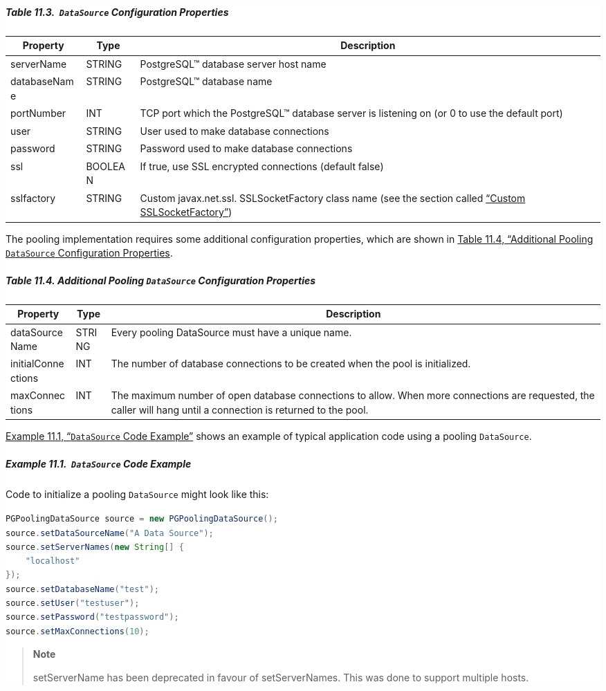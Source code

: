##### Table 11.3.  `DataSource` Configuration Properties

|Property|Type|Description|
|---|---|---|
|serverName|STRING|PostgreSQL™ database server host name|
|databaseName|STRING|PostgreSQL™ database name|
|portNumber|INT|TCP port which the PostgreSQL™ database server is listening on (or 0 to use the default port)|
|user|STRING|User used to make database connections|
|password|STRING|Password used to make database connections|
|ssl|BOOLEAN|If true, use SSL encrypted connections (default false)|
|sslfactory|STRING|Custom javax.net.ssl. SSLSocketFactory class name (see the section called [“Custom SSLSocketFactory”](ssl-factory.html))|

The pooling implementation requires some additional configuration properties, which are shown in
[Table 11.4, “Additional Pooling `DataSource` Configuration Properties](/documentation/datasource/#table114additional-pooling-datasource-configuration-properties).

##### Table 11.4. Additional Pooling `DataSource` Configuration Properties

|Property|Type|Description|
|---|---|---|
|dataSourceName|STRING|Every pooling DataSource must have a unique name.|
|initialConnections|INT|The number of database connections to be created when the pool is initialized.|
|maxConnections|INT|The maximum number of open database connections to allow. When more connections are requested, the caller will hang until a connection is returned to the pool.|

[Example 11.1, “`DataSource` Code Example”](/documentation/datasource/#example111-datasource-code-example) shows an example
of typical application code using a pooling `DataSource`.

##### Example 11.1.  `DataSource` Code Example

Code to initialize a pooling `DataSource` might look like this:

```java
PGPoolingDataSource source = new PGPoolingDataSource();
source.setDataSourceName("A Data Source");
source.setServerNames(new String[] {
    "localhost"
});
source.setDatabaseName("test");
source.setUser("testuser");
source.setPassword("testpassword");
source.setMaxConnections(10);
```

> **Note**
>
> setServerName has been deprecated in favour of setServerNames. This was done to support multiple hosts.
